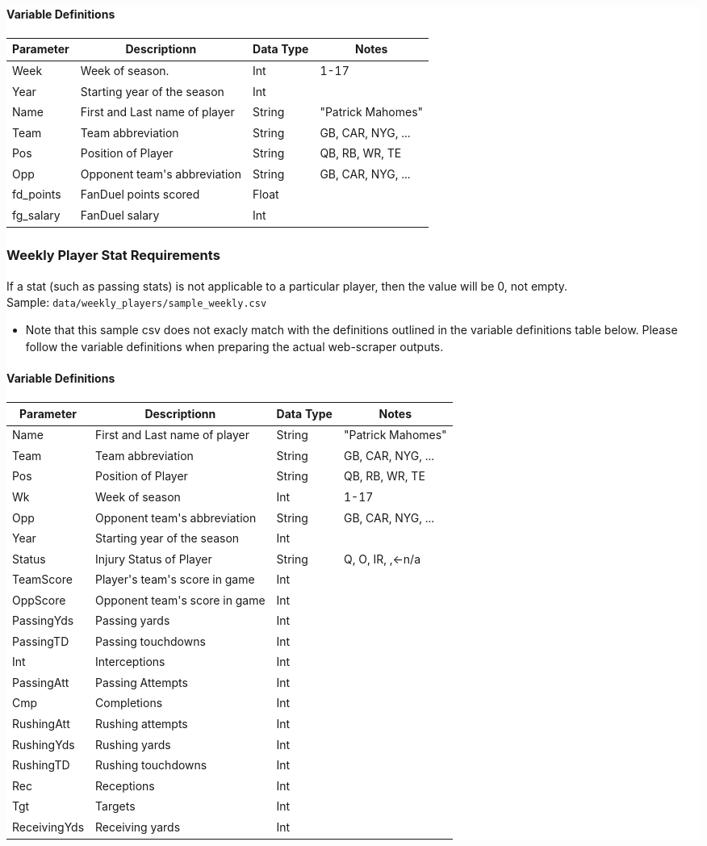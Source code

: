 #### Variable Definitions
| Parameter             | Descriptionn                  | Data Type | Notes              |
|-----------------------|-------------------------------|-----------|--------------------|
| Week                  | Week of season.               | Int       | 1-17               |
| Year                  | Starting year of the season   | Int       |                    |
| Name                  | First and Last name of player | String    | "Patrick Mahomes"  |
| Team                  | Team abbreviation             | String    | GB, CAR, NYG, ...  |
| Pos                   | Position of Player            | String    | QB, RB, WR, TE     |
| Opp                   | Opponent team's abbreviation  | String    | GB, CAR, NYG, ...  |
| fd_points             | FanDuel points scored         | Float     |                    |
| fg_salary             | FanDuel salary                | Int       |                    |

### Weekly Player Stat Requirements
If a stat (such as passing stats) is not applicable to a particular player, then the value will be 0, not empty. <br>
Sample: `data/weekly_players/sample_weekly.csv`
- Note that this sample csv does not exacly match with the definitions outlined in the variable definitions table below. Please follow the variable definitions when preparing the actual web-scraper outputs.

#### Variable Definitions
| Parameter             | Descriptionn                  | Data Type | Notes              |
|-----------------------|-------------------------------|-----------|--------------------|
| Name                  | First and Last name of player | String    | "Patrick Mahomes"  |
| Team                  | Team abbreviation             | String    | GB, CAR, NYG, ...  |
| Pos                   | Position of Player            | String    | QB, RB, WR, TE     |
| Wk                    | Week of season                | Int       | 1-17               |
| Opp                   | Opponent team's abbreviation  | String    | GB, CAR, NYG, ...  |
| Year                  | Starting year of the season   | Int       |                    |
| Status                | Injury Status of Player       | String    | Q, O, IR, ,<-n/a   |
| TeamScore             | Player's team's score in game | Int       |                    |
| OppScore              | Opponent team's score in game | Int       |                    |
| PassingYds            | Passing yards                 | Int       |                    |
| PassingTD             | Passing touchdowns            | Int       |                    |
| Int                   | Interceptions                 | Int       |                    |
| PassingAtt            | Passing Attempts              | Int       |                    |
| Cmp                   | Completions                   | Int       |                    |
| RushingAtt            | Rushing attempts              | Int       |                    |
| RushingYds            | Rushing yards                 | Int       |                    |
| RushingTD             | Rushing touchdowns            | Int       |                    |
| Rec                   | Receptions                    | Int       |                    |
| Tgt                   | Targets                       | Int       |                    |
| ReceivingYds          | Receiving yards               | Int       |                    |